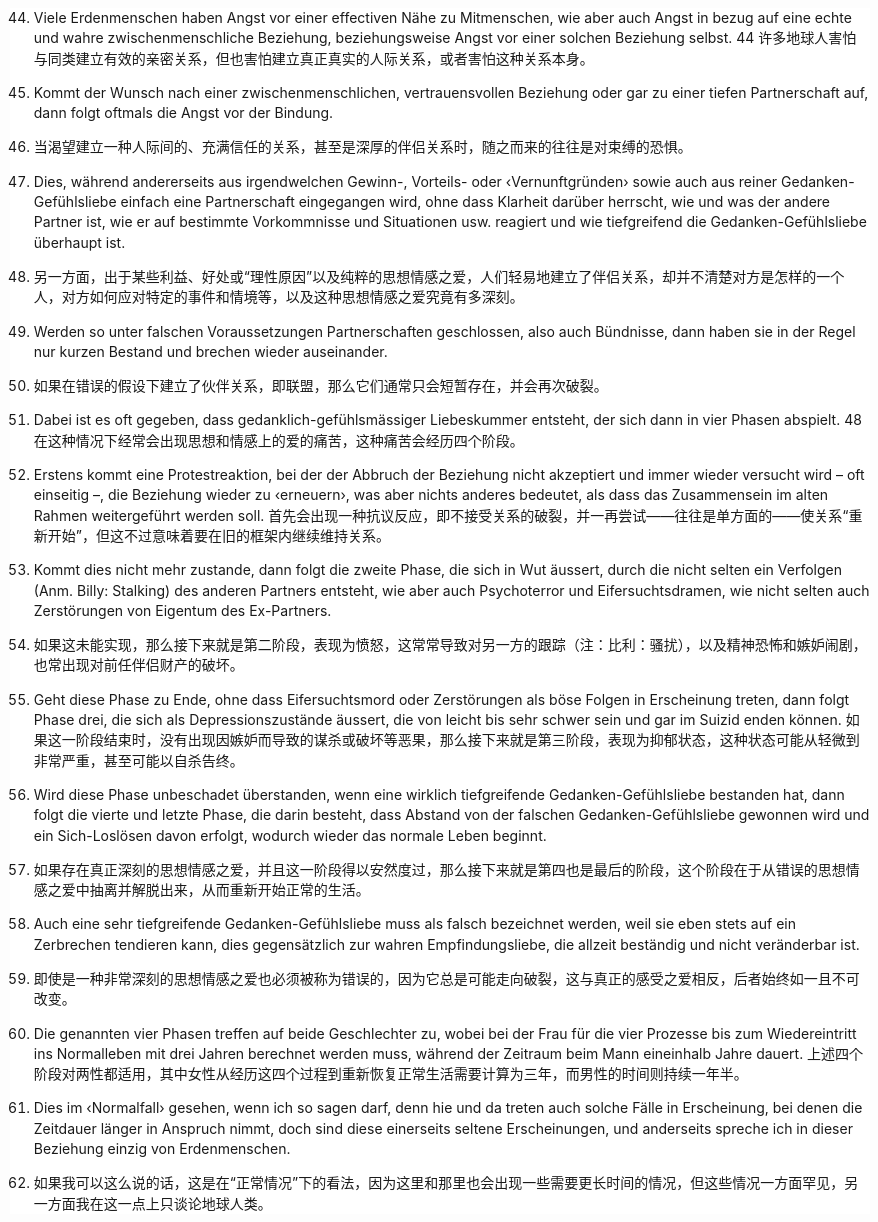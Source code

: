44. Viele Erdenmenschen haben Angst vor einer effectiven Nähe zu Mitmenschen, wie aber auch Angst in bezug auf eine echte und wahre zwischenmenschliche Beziehung, beziehungsweise Angst vor einer solchen Beziehung selbst.
44 许多地球人害怕与同类建立有效的亲密关系，但也害怕建立真正真实的人际关系，或者害怕这种关系本身。

45. Kommt der Wunsch nach einer zwischenmenschlichen, vertrauensvollen Beziehung oder gar zu einer tiefen Partnerschaft auf, dann folgt oftmals die Angst vor der Bindung.
45. 当渴望建立一种人际间的、充满信任的关系，甚至是深厚的伴侣关系时，随之而来的往往是对束缚的恐惧。

46. Dies, während andererseits aus irgendwelchen Gewinn-, Vorteils- oder ‹Vernunftgründen› sowie auch aus reiner Gedanken-Gefühlsliebe einfach eine Partnerschaft eingegangen wird, ohne dass Klarheit darüber herrscht, wie und was der andere Partner ist, wie er auf bestimmte Vorkommnisse und Situationen usw. reagiert und wie tiefgreifend die Gedanken-Gefühlsliebe überhaupt ist.
46. 另一方面，出于某些利益、好处或“理性原因”以及纯粹的思想情感之爱，人们轻易地建立了伴侣关系，却并不清楚对方是怎样的一个人，对方如何应对特定的事件和情境等，以及这种思想情感之爱究竟有多深刻。

47. Werden so unter falschen Voraussetzungen Partnerschaften geschlossen, also auch Bündnisse, dann haben sie in der Regel nur kurzen Bestand und brechen wieder auseinander.
47. 如果在错误的假设下建立了伙伴关系，即联盟，那么它们通常只会短暂存在，并会再次破裂。

48. Dabei ist es oft gegeben, dass gedanklich-gefühlsmässiger Liebeskummer entsteht, der sich dann in vier Phasen abspielt.
48 在这种情况下经常会出现思想和情感上的爱的痛苦，这种痛苦会经历四个阶段。

49. Erstens kommt eine Protestreaktion, bei der der Abbruch der Beziehung nicht akzeptiert und immer wieder versucht wird – oft einseitig –, die Beziehung wieder zu ‹erneuern›, was aber nichts anderes bedeutet, als dass das Zusammensein im alten Rahmen weitergeführt werden soll.
首先会出现一种抗议反应，即不接受关系的破裂，并一再尝试——往往是单方面的——使关系“重新开始”，但这不过意味着要在旧的框架内继续维持关系。

50. Kommt dies nicht mehr zustande, dann folgt die zweite Phase, die sich in Wut äussert, durch die nicht selten ein Verfolgen (Anm. Billy: Stalking) des anderen Partners entsteht, wie aber auch Psychoterror und Eifersuchtsdramen, wie nicht selten auch Zerstörungen von Eigentum des Ex-Partners.
50. 如果这未能实现，那么接下来就是第二阶段，表现为愤怒，这常常导致对另一方的跟踪（注：比利：骚扰），以及精神恐怖和嫉妒闹剧，也常出现对前任伴侣财产的破坏。

51. Geht diese Phase zu Ende, ohne dass Eifersuchtsmord oder Zerstörungen als böse Folgen in Erscheinung treten, dann folgt Phase drei, die sich als Depressionszustände äussert, die von leicht bis sehr schwer sein und gar im Suizid enden können.
如果这一阶段结束时，没有出现因嫉妒而导致的谋杀或破坏等恶果，那么接下来就是第三阶段，表现为抑郁状态，这种状态可能从轻微到非常严重，甚至可能以自杀告终。

52. Wird diese Phase unbeschadet überstanden, wenn eine wirklich tiefgreifende Gedanken-Gefühlsliebe bestanden hat, dann folgt die vierte und letzte Phase, die darin besteht, dass Abstand von der falschen Gedanken-Gefühlsliebe gewonnen wird und ein Sich-Loslösen davon erfolgt, wodurch wieder das normale Leben beginnt.
52. 如果存在真正深刻的思想情感之爱，并且这一阶段得以安然度过，那么接下来就是第四也是最后的阶段，这个阶段在于从错误的思想情感之爱中抽离并解脱出来，从而重新开始正常的生活。

53. Auch eine sehr tiefgreifende Gedanken-Gefühlsliebe muss als falsch bezeichnet werden, weil sie eben stets auf ein Zerbrechen tendieren kann, dies gegensätzlich zur wahren Empfindungsliebe, die allzeit beständig und nicht veränderbar ist.
53. 即使是一种非常深刻的思想情感之爱也必须被称为错误的，因为它总是可能走向破裂，这与真正的感受之爱相反，后者始终如一且不可改变。

54. Die genannten vier Phasen treffen auf beide Geschlechter zu, wobei bei der Frau für die vier Prozesse bis zum Wiedereintritt ins Normalleben mit drei Jahren berechnet werden muss, während der Zeitraum beim Mann eineinhalb Jahre dauert.
上述四个阶段对两性都适用，其中女性从经历这四个过程到重新恢复正常生活需要计算为三年，而男性的时间则持续一年半。

55. Dies im ‹Normalfall› gesehen, wenn ich so sagen darf, denn hie und da treten auch solche Fälle in Erscheinung, bei denen die Zeitdauer länger in Anspruch nimmt, doch sind diese einerseits seltene Erscheinungen, und anderseits spreche ich in dieser Beziehung einzig von Erdenmenschen.
55. 如果我可以这么说的话，这是在“正常情况”下的看法，因为这里和那里也会出现一些需要更长时间的情况，但这些情况一方面罕见，另一方面我在这一点上只谈论地球人类。
